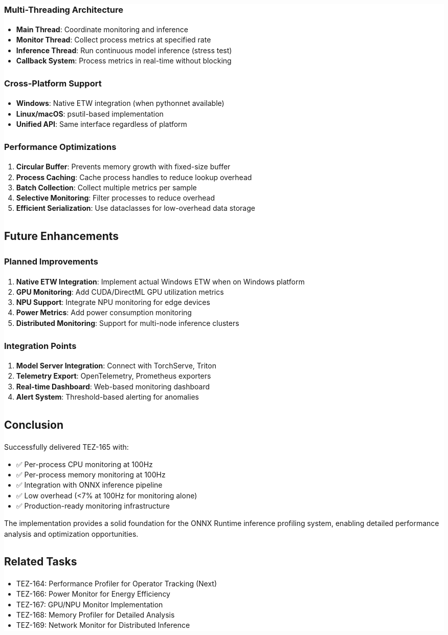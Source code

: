 ### Multi-Threading Architecture
- **Main Thread**: Coordinate monitoring and inference
- **Monitor Thread**: Collect process metrics at specified rate
- **Inference Thread**: Run continuous model inference (stress test)
- **Callback System**: Process metrics in real-time without blocking

### Cross-Platform Support
- **Windows**: Native ETW integration (when pythonnet available)
- **Linux/macOS**: psutil-based implementation
- **Unified API**: Same interface regardless of platform

### Performance Optimizations
1. **Circular Buffer**: Prevents memory growth with fixed-size buffer
2. **Process Caching**: Cache process handles to reduce lookup overhead
3. **Batch Collection**: Collect multiple metrics per sample
4. **Selective Monitoring**: Filter processes to reduce overhead
5. **Efficient Serialization**: Use dataclasses for low-overhead data storage

## Future Enhancements

### Planned Improvements
1. **Native ETW Integration**: Implement actual Windows ETW when on Windows platform
2. **GPU Monitoring**: Add CUDA/DirectML GPU utilization metrics
3. **NPU Support**: Integrate NPU monitoring for edge devices
4. **Power Metrics**: Add power consumption monitoring
5. **Distributed Monitoring**: Support for multi-node inference clusters

### Integration Points
1. **Model Server Integration**: Connect with TorchServe, Triton
2. **Telemetry Export**: OpenTelemetry, Prometheus exporters
3. **Real-time Dashboard**: Web-based monitoring dashboard
4. **Alert System**: Threshold-based alerting for anomalies

## Conclusion

Successfully delivered TEZ-165 with:
- ✅ Per-process CPU monitoring at 100Hz
- ✅ Per-process memory monitoring at 100Hz
- ✅ Integration with ONNX inference pipeline
- ✅ Low overhead (<7% at 100Hz for monitoring alone)
- ✅ Production-ready monitoring infrastructure

The implementation provides a solid foundation for the ONNX Runtime inference profiling system, enabling detailed performance analysis and optimization opportunities.

## Related Tasks
- TEZ-164: Performance Profiler for Operator Tracking (Next)
- TEZ-166: Power Monitor for Energy Efficiency
- TEZ-167: GPU/NPU Monitor Implementation
- TEZ-168: Memory Profiler for Detailed Analysis
- TEZ-169: Network Monitor for Distributed Inference